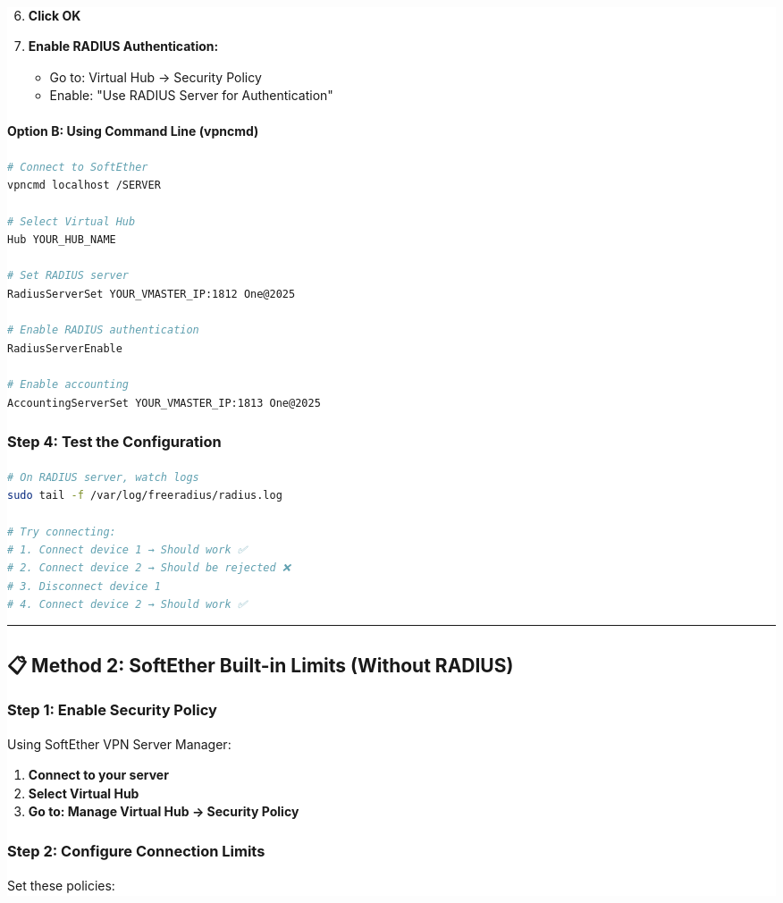 6. **Click OK**

7. **Enable RADIUS Authentication:**
   - Go to: Virtual Hub → Security Policy
   - Enable: "Use RADIUS Server for Authentication"

#### Option B: Using Command Line (vpncmd)

```bash
# Connect to SoftEther
vpncmd localhost /SERVER

# Select Virtual Hub
Hub YOUR_HUB_NAME

# Set RADIUS server
RadiusServerSet YOUR_VMASTER_IP:1812 One@2025

# Enable RADIUS authentication
RadiusServerEnable

# Enable accounting
AccountingServerSet YOUR_VMASTER_IP:1813 One@2025
```

### Step 4: Test the Configuration

```bash
# On RADIUS server, watch logs
sudo tail -f /var/log/freeradius/radius.log

# Try connecting:
# 1. Connect device 1 → Should work ✅
# 2. Connect device 2 → Should be rejected ❌
# 3. Disconnect device 1
# 4. Connect device 2 → Should work ✅
```

---

## 📋 Method 2: SoftEther Built-in Limits (Without RADIUS)

### Step 1: Enable Security Policy

Using SoftEther VPN Server Manager:

1. **Connect to your server**
2. **Select Virtual Hub**
3. **Go to: Manage Virtual Hub → Security Policy**

### Step 2: Configure Connection Limits

Set these policies:
